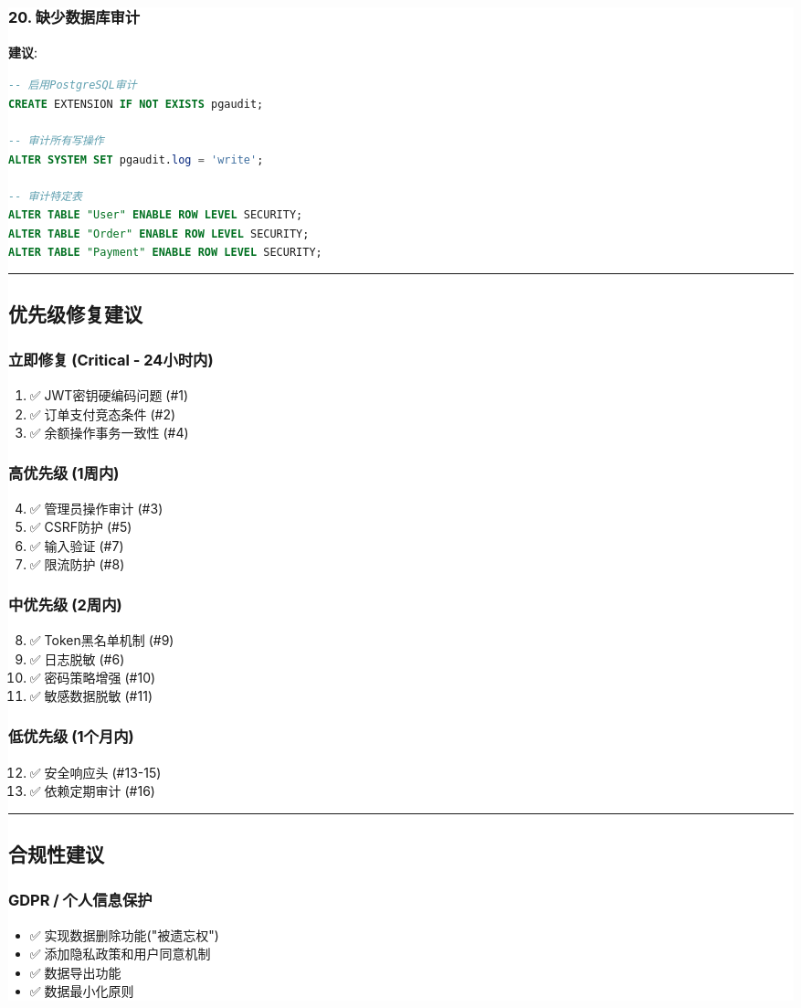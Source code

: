 ### 20. 缺少数据库审计
**建议**:
```sql
-- 启用PostgreSQL审计
CREATE EXTENSION IF NOT EXISTS pgaudit;

-- 审计所有写操作
ALTER SYSTEM SET pgaudit.log = 'write';

-- 审计特定表
ALTER TABLE "User" ENABLE ROW LEVEL SECURITY;
ALTER TABLE "Order" ENABLE ROW LEVEL SECURITY;
ALTER TABLE "Payment" ENABLE ROW LEVEL SECURITY;
```

---

## 优先级修复建议

### 立即修复 (Critical - 24小时内)
1. ✅ JWT密钥硬编码问题 (#1)
2. ✅ 订单支付竞态条件 (#2)
3. ✅ 余额操作事务一致性 (#4)

### 高优先级 (1周内)
4. ✅ 管理员操作审计 (#3)
5. ✅ CSRF防护 (#5)
6. ✅ 输入验证 (#7)
7. ✅ 限流防护 (#8)

### 中优先级 (2周内)
8. ✅ Token黑名单机制 (#9)
9. ✅ 日志脱敏 (#6)
10. ✅ 密码策略增强 (#10)
11. ✅ 敏感数据脱敏 (#11)

### 低优先级 (1个月内)
12. ✅ 安全响应头 (#13-15)
13. ✅ 依赖定期审计 (#16)

---

## 合规性建议

### GDPR / 个人信息保护
- ✅ 实现数据删除功能("被遗忘权")
- ✅ 添加隐私政策和用户同意机制
- ✅ 数据导出功能
- ✅ 数据最小化原则
